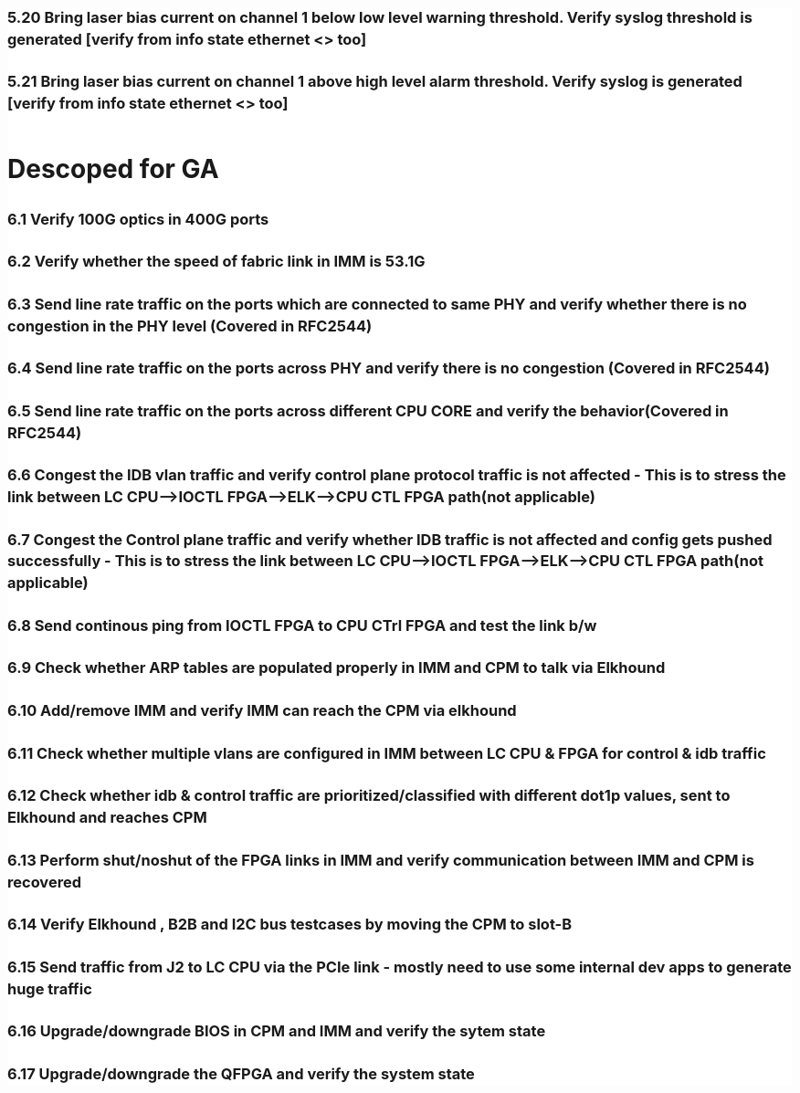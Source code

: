 ### 5.20 Bring laser bias current  on channel 1 below low level warning threshold. Verify syslog threshold is generated [verify from info state ethernet <> too]
### 5.21 Bring laser bias current on channel 1 above high level alarm threshold. Verify syslog is generated [verify from info state ethernet <> too]

# Descoped for GA
### 6.1 Verify 100G optics in 400G ports
### 6.2 Verify whether the speed of fabric link in IMM is 53.1G
### 6.3 Send line rate traffic on the ports which are connected to same PHY and verify whether there is no congestion in the PHY level (Covered in RFC2544)
### 6.4 Send line rate traffic on the ports across PHY and verify there is no congestion (Covered in RFC2544)
### 6.5 Send line rate traffic on the ports across different CPU CORE and verify the behavior(Covered in RFC2544)
### 6.6 Congest the IDB vlan traffic and verify control plane protocol traffic is not affected - This is to stress the link between LC CPU-->IOCTL FPGA-->ELK-->CPU CTL FPGA path(not applicable)
### 6.7 Congest the Control plane traffic and verify whether IDB traffic is not affected and config gets pushed successfully - This is to stress the link between LC CPU-->IOCTL FPGA-->ELK-->CPU CTL FPGA path(not applicable)
### 6.8 Send continous ping from IOCTL FPGA to CPU CTrl FPGA and test the link b/w
### 6.9 Check whether ARP tables are populated properly in IMM and CPM to talk via Elkhound
### 6.10 Add/remove IMM and verify IMM can reach the CPM via elkhound
### 6.11 Check whether multiple vlans are configured in IMM between LC CPU & FPGA for control & idb traffic
### 6.12 Check whether idb & control traffic are prioritized/classified with different dot1p values, sent to Elkhound and reaches CPM
### 6.13 Perform shut/noshut of the FPGA links in IMM and verify communication between IMM and CPM is recovered
### 6.14 Verify Elkhound , B2B and I2C bus testcases by moving the CPM to slot-B
### 6.15 Send traffic from J2 to LC CPU via the PCIe link - mostly need to use some internal dev apps to generate huge traffic
### 6.16 Upgrade/downgrade BIOS in CPM and IMM and verify the sytem state
### 6.17 Upgrade/downgrade the QFPGA and verify the system state